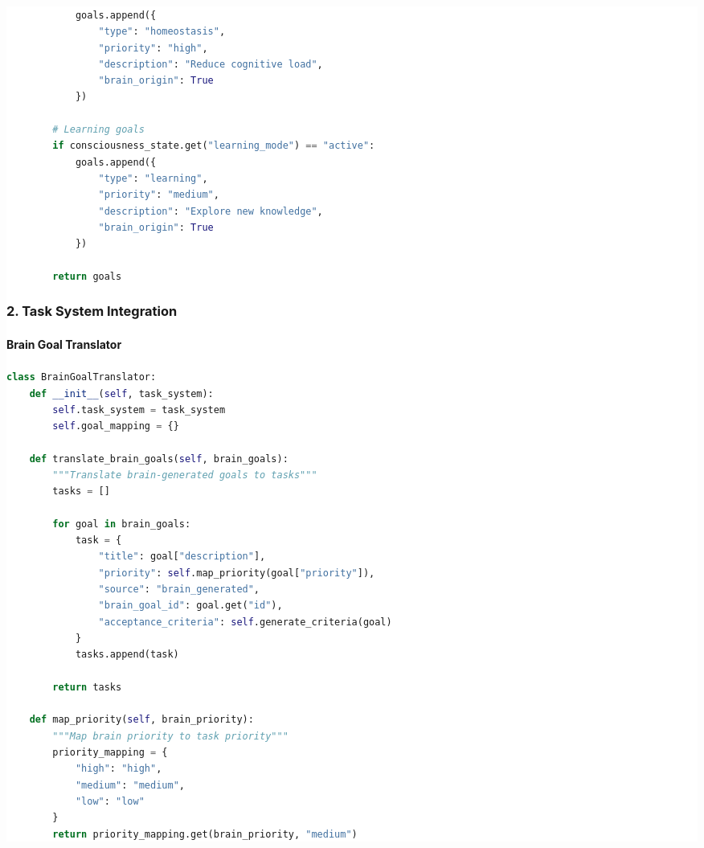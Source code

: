 ```python
            goals.append({
                "type": "homeostasis",
                "priority": "high",
                "description": "Reduce cognitive load",
                "brain_origin": True
            })
        
        # Learning goals
        if consciousness_state.get("learning_mode") == "active":
            goals.append({
                "type": "learning",
                "priority": "medium",
                "description": "Explore new knowledge",
                "brain_origin": True
            })
        
        return goals
```

### **2. Task System Integration**

#### **Brain Goal Translator**
```python
class BrainGoalTranslator:
    def __init__(self, task_system):
        self.task_system = task_system
        self.goal_mapping = {}
    
    def translate_brain_goals(self, brain_goals):
        """Translate brain-generated goals to tasks"""
        tasks = []
        
        for goal in brain_goals:
            task = {
                "title": goal["description"],
                "priority": self.map_priority(goal["priority"]),
                "source": "brain_generated",
                "brain_goal_id": goal.get("id"),
                "acceptance_criteria": self.generate_criteria(goal)
            }
            tasks.append(task)
        
        return tasks
    
    def map_priority(self, brain_priority):
        """Map brain priority to task priority"""
        priority_mapping = {
            "high": "high",
            "medium": "medium",
            "low": "low"
        }
        return priority_mapping.get(brain_priority, "medium")
```
